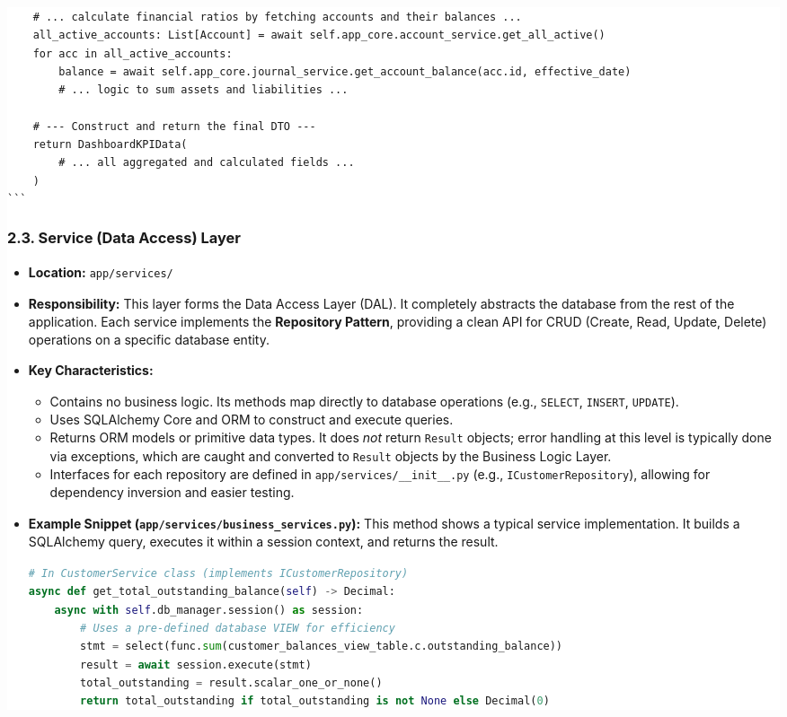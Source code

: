        # ... calculate financial ratios by fetching accounts and their balances ...
        all_active_accounts: List[Account] = await self.app_core.account_service.get_all_active()
        for acc in all_active_accounts:
            balance = await self.app_core.journal_service.get_account_balance(acc.id, effective_date)
            # ... logic to sum assets and liabilities ...
            
        # --- Construct and return the final DTO ---
        return DashboardKPIData(
            # ... all aggregated and calculated fields ...
        )
    ```

### 2.3. Service (Data Access) Layer

-   **Location:** `app/services/`
-   **Responsibility:** This layer forms the Data Access Layer (DAL). It completely abstracts the database from the rest of the application. Each service implements the **Repository Pattern**, providing a clean API for CRUD (Create, Read, Update, Delete) operations on a specific database entity.
-   **Key Characteristics:**
    -   Contains no business logic. Its methods map directly to database operations (e.g., `SELECT`, `INSERT`, `UPDATE`).
    -   Uses SQLAlchemy Core and ORM to construct and execute queries.
    -   Returns ORM models or primitive data types. It does *not* return `Result` objects; error handling at this level is typically done via exceptions, which are caught and converted to `Result` objects by the Business Logic Layer.
    -   Interfaces for each repository are defined in `app/services/__init__.py` (e.g., `ICustomerRepository`), allowing for dependency inversion and easier testing.

-   **Example Snippet (`app/services/business_services.py`):** This method shows a typical service implementation. It builds a SQLAlchemy query, executes it within a session context, and returns the result.

    ```python
    # In CustomerService class (implements ICustomerRepository)
    async def get_total_outstanding_balance(self) -> Decimal:
        async with self.db_manager.session() as session:
            # Uses a pre-defined database VIEW for efficiency
            stmt = select(func.sum(customer_balances_view_table.c.outstanding_balance))
            result = await session.execute(stmt)
            total_outstanding = result.scalar_one_or_none()
            return total_outstanding if total_outstanding is not None else Decimal(0)
    ```
